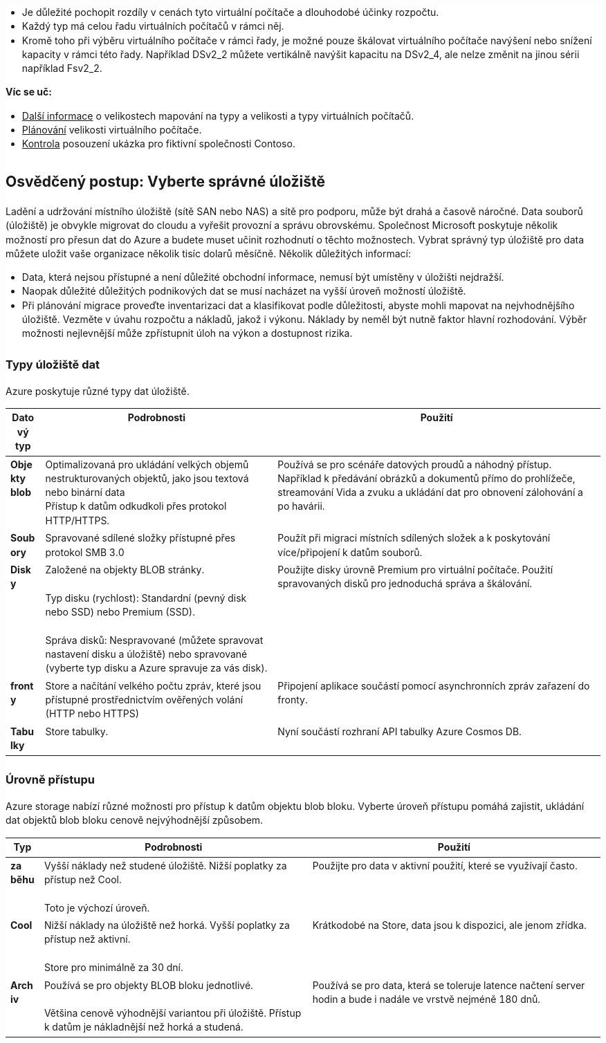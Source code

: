 - Je důležité pochopit rozdíly v cenách tyto virtuální počítače a dlouhodobé účinky rozpočtu.
- Každý typ má celou řadu virtuálních počítačů v rámci něj.
- Kromě toho při výběru virtuálního počítače v rámci řady, je možné pouze škálovat virtuálního počítače navýšení nebo snížení kapacity v rámci této řady. Například DSv2\_2 můžete vertikálně navýšit kapacitu na DSv2\_4, ale nelze změnit na jinou sérii například Fsv2\_2.

**Víc se uč:**
- [Další informace](https://docs.microsoft.com/azure/virtual-machines/windows/sizes) o velikostech mapování na typy a velikosti a typy virtuálních počítačů.
- [Plánování](https://docs.microsoft.com/azure/cloud-services/cloud-services-sizes-specs) velikosti virtuálního počítače.
- [Kontrola](https://docs.microsoft.com/azure/migrate/contoso-migration-assessment) posouzení ukázka pro fiktivní společnosti Contoso.

## <a name="best-practice-select-the-right-storage"></a>Osvědčený postup: Vyberte správné úložiště

Ladění a udržování místního úložiště (sítě SAN nebo NAS) a sítě pro podporu, může být drahá a časově náročné. Data souborů (úložiště) je obvykle migrovat do cloudu a vyřešit provozní a správu obrovskému. Společnost Microsoft poskytuje několik možností pro přesun dat do Azure a budete muset učinit rozhodnutí o těchto možnostech. Vybrat správný typ úložiště pro data můžete uložit vaše organizace několik tisíc dolarů měsíčně. Několik důležitých informací:

- Data, která nejsou přístupné a není důležité obchodní informace, nemusí být umístěny v úložišti nejdražší.
- Naopak důležité důležitých podnikových dat se musí nacházet na vyšší úroveň možností úložiště.
- Při plánování migrace proveďte inventarizaci dat a klasifikovat podle důležitosti, abyste mohli mapovat na nejvhodnějšího úložiště. Vezměte v úvahu rozpočtu a nákladů, jakož i výkonu. Náklady by neměl být nutně faktor hlavní rozhodování. Výběr možnosti nejlevnější může zpřístupnit úloh na výkon a dostupnost rizika. 

### <a name="storage-data-types"></a>Typy úložiště dat

Azure poskytuje různé typy dat úložiště.

| **Datový typ** | **Podrobnosti** | **Použití** |
|--- | --- |  --- |
|**Objekty blob** | Optimalizovaná pro ukládání velkých objemů nestrukturovaných objektů, jako jsou textová nebo binární data<br/>Přístup k datům odkudkoli přes protokol HTTP/HTTPS. | Používá se pro scénáře datových proudů a náhodný přístup. Například k předávání obrázků a dokumentů přímo do prohlížeče, streamování Vida a zvuku a ukládání dat pro obnovení zálohování a po havárii.|
|**Soubory** | Spravované sdílené složky přístupné přes protokol SMB 3.0 | Použít při migraci místních sdílených složek a k poskytování více/připojení k datům souborů.|
|**Disky** | Založené na objekty BLOB stránky.<br/><br/> Typ disku (rychlost): Standardní (pevný disk nebo SSD) nebo Premium (SSD).<br/><br/>Správa disků: Nespravované (můžete spravovat nastavení disku a úložiště) nebo spravované (vyberte typ disku a Azure spravuje za vás disk). | Použijte disky úrovně Premium pro virtuální počítače. Použití spravovaných disků pro jednoduchá správa a škálování.|
|**fronty** | Store a načítání velkého počtu zpráv, které jsou přístupné prostřednictvím ověřených volání (HTTP nebo HTTPS) | Připojení aplikace součástí pomocí asynchronních zpráv zařazení do fronty.|
|**Tabulky** | Store tabulky. | Nyní součástí rozhraní API tabulky Azure Cosmos DB.|



### <a name="access-tiers"></a>Úrovně přístupu
Azure storage nabízí různé možnosti pro přístup k datům objektu blob bloku. Vyberte úroveň přístupu pomáhá zajistit, ukládání dat objektů blob bloku cenově nejvýhodnější způsobem.

**Typ** | **Podrobnosti** | **Použití**
--- | --- | ---
**za běhu** | Vyšší náklady než studené úložiště. Nižší poplatky za přístup než Cool.<br/><br/>Toto je výchozí úroveň. | Použijte pro data v aktivní použití, které se využívají často.
**Cool** | Nižší náklady na úložiště než horká. Vyšší poplatky za přístup než aktivní.<br/><br/> Store pro minimálně za 30 dní. | Krátkodobé na Store, data jsou k dispozici, ale jenom zřídka.
**Archiv** | Používá se pro objekty BLOB bloku jednotlivé.<br/><br/> Většina cenově výhodnější variantou při úložiště. Přístup k datům je nákladnější než horká a studená. | Používá se pro data, která se toleruje latence načtení server hodin a bude i nadále ve vrstvě nejméně 180 dnů. 
